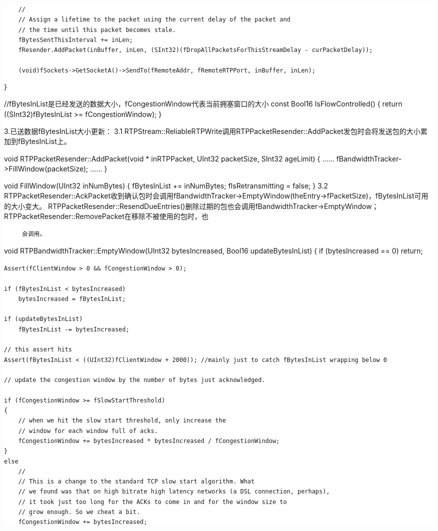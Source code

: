 		//
		// Assign a lifetime to the packet using the current delay of the packet and
		// the time until this packet becomes stale.
		fBytesSentThisInterval += inLen;
		fResender.AddPacket(inBuffer, inLen, (SInt32)(fDropAllPacketsForThisStreamDelay - curPacketDelay));
 
		(void)fSockets->GetSocketA()->SendTo(fRemoteAddr, fRemoteRTPPort, inBuffer, inLen);
}

//fBytesInList是已经发送的数据大小，fCongestionWindow代表当前拥塞窗口的大小
const Bool16 IsFlowControlled() { return ((SInt32)fBytesInList >= fCongestionWindow); }

3.已送数据fBytesInList大小更新：
   3.1 RTPStream::ReliableRTPWrite调用RTPPacketResender::AddPacket发包时会将发送包的大小累加到fBytesInList上。

          

void RTPPacketResender::AddPacket(void * inRTPPacket, UInt32 packetSize, SInt32 ageLimit)
{
......
      fBandwidthTracker->FillWindow(packetSize);
......
}

void FillWindow(UInt32 inNumBytes)
{
    fBytesInList += inNumBytes; fIsRetransmitting = false;
}
   3.2 RTPPacketResender::AckPacket收到确认包时会调用fBandwidthTracker->EmptyWindow(theEntry->fPacketSize)，fBytesInList可用的大小变大。
         RTPPacketResender::ResendDueEntries()删除过期的包也会调用fBandwidthTracker->EmptyWindow；RTPPacketResender::RemovePacket在移除不被使用的包时，也

         会调用。

void RTPBandwidthTracker::EmptyWindow(UInt32 bytesIncreased, Bool16 updateBytesInList)
{
	if (bytesIncreased == 0)
		return;
 
	Assert(fClientWindow > 0 && fCongestionWindow > 0);
 
	if (fBytesInList < bytesIncreased)
		bytesIncreased = fBytesInList;
 
	if (updateBytesInList)
		fBytesInList -= bytesIncreased;
 
	// this assert hits
	Assert(fBytesInList < ((UInt32)fClientWindow + 2000)); //mainly just to catch fBytesInList wrapping below 0
 
	// update the congestion window by the number of bytes just acknowledged.
 
	if (fCongestionWindow >= fSlowStartThreshold)
	{
		// when we hit the slow start threshold, only increase the 
		// window for each window full of acks.
		fCongestionWindow += bytesIncreased * bytesIncreased / fCongestionWindow;
	}
	else
		//
		// This is a change to the standard TCP slow start algorithm. What
		// we found was that on high bitrate high latency networks (a DSL connection, perhaps),
		// it took just too long for the ACKs to come in and for the window size to
		// grow enough. So we cheat a bit.
		fCongestionWindow += bytesIncreased;
 